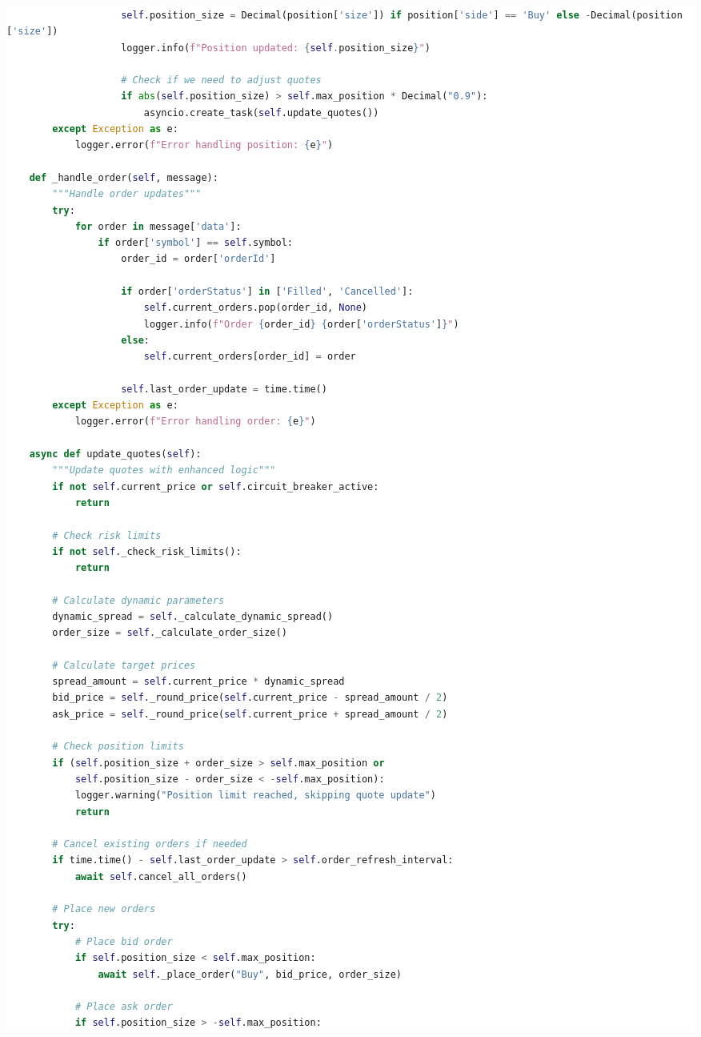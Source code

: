 ```python
                    self.position_size = Decimal(position['size']) if position['side'] == 'Buy' else -Decimal(position['size'])
                    logger.info(f"Position updated: {self.position_size}")
                    
                    # Check if we need to adjust quotes
                    if abs(self.position_size) > self.max_position * Decimal("0.9"):
                        asyncio.create_task(self.update_quotes())
        except Exception as e:
            logger.error(f"Error handling position: {e}")

    def _handle_order(self, message):
        """Handle order updates"""
        try:
            for order in message['data']:
                if order['symbol'] == self.symbol:
                    order_id = order['orderId']
                    
                    if order['orderStatus'] in ['Filled', 'Cancelled']:
                        self.current_orders.pop(order_id, None)
                        logger.info(f"Order {order_id} {order['orderStatus']}")
                    else:
                        self.current_orders[order_id] = order
                        
                    self.last_order_update = time.time()
        except Exception as e:
            logger.error(f"Error handling order: {e}")

    async def update_quotes(self):
        """Update quotes with enhanced logic"""
        if not self.current_price or self.circuit_breaker_active:
            return
        
        # Check risk limits
        if not self._check_risk_limits():
            return
        
        # Calculate dynamic parameters
        dynamic_spread = self._calculate_dynamic_spread()
        order_size = self._calculate_order_size()
        
        # Calculate target prices
        spread_amount = self.current_price * dynamic_spread
        bid_price = self._round_price(self.current_price - spread_amount / 2)
        ask_price = self._round_price(self.current_price + spread_amount / 2)
        
        # Check position limits
        if (self.position_size + order_size > self.max_position or 
            self.position_size - order_size < -self.max_position):
            logger.warning("Position limit reached, skipping quote update")
            return
        
        # Cancel existing orders if needed
        if time.time() - self.last_order_update > self.order_refresh_interval:
            await self.cancel_all_orders()
        
        # Place new orders
        try:
            # Place bid order
            if self.position_size < self.max_position:
                await self._place_order("Buy", bid_price, order_size)
            
            # Place ask order
            if self.position_size > -self.max_position:
```